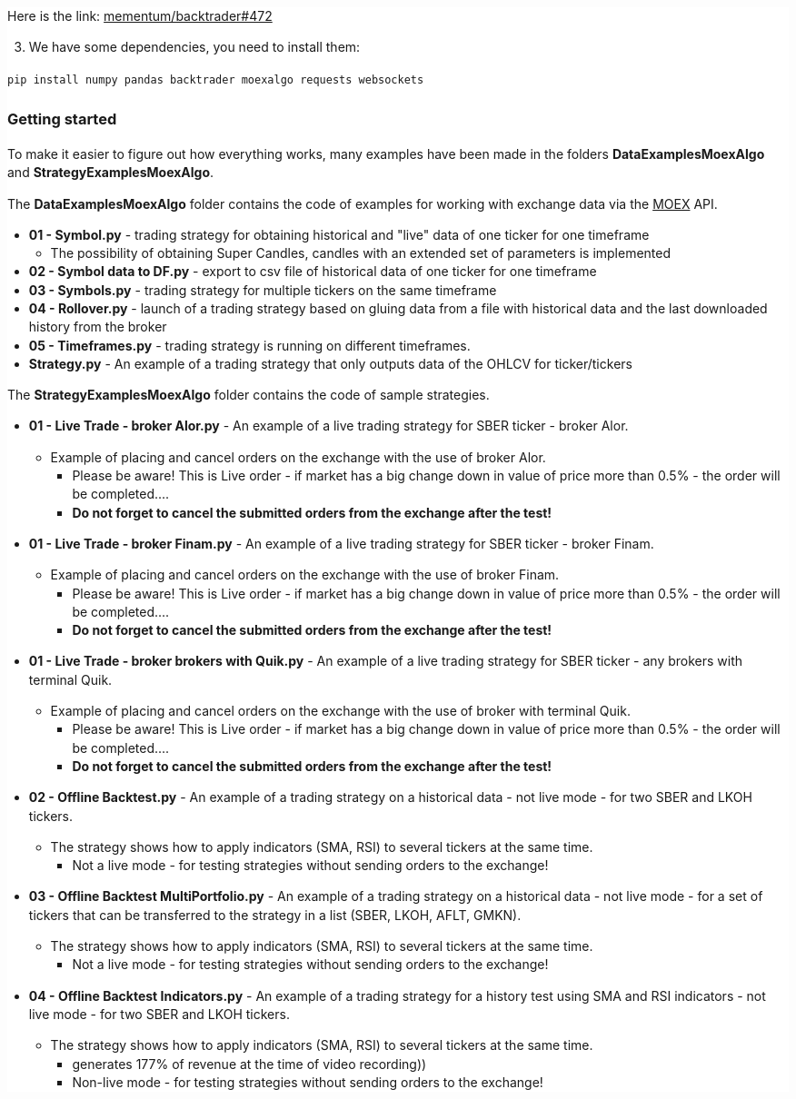 Here is the link: [mementum/backtrader#472](https://github.com/mementum/backtrader/pull/472)

3) We have some dependencies, you need to install them: 
```shell
pip install numpy pandas backtrader moexalgo requests websockets
```

### Getting started
To make it easier to figure out how everything works, many examples have been made in the folders **DataExamplesMoexAlgo** and **StrategyExamplesMoexAlgo**.

The **DataExamplesMoexAlgo** folder contains the code of examples for working with exchange data via the [MOEX](https://www.moex.com/ru/algopack/about ) API.

* **01 - Symbol.py** - trading strategy for obtaining historical and "live" data of one ticker for one timeframe
  * The possibility of obtaining Super Candles, candles with an extended set of parameters is implemented
* **02 - Symbol data to DF.py** - export to csv file of historical data of one ticker for one timeframe
* **03 - Symbols.py** - trading strategy for multiple tickers on the same timeframe
* **04 - Rollover.py** - launch of a trading strategy based on gluing data from a file with historical data and the last downloaded history from the broker
* **05 - Timeframes.py** - trading strategy is running on different timeframes.
* **Strategy.py** - An example of a trading strategy that only outputs data of the OHLCV for ticker/tickers

The **StrategyExamplesMoexAlgo** folder contains the code of sample strategies.

* **01 - Live Trade - broker Alor.py** - An example of a live trading strategy for SBER ticker - broker Alor.
  * Example of placing and cancel orders on the exchange with the use of broker Alor.
    * Please be aware! This is Live order - if market has a big change down in value of price more than 0.5% - the order will be completed.... 
    * **Do not forget to cancel the submitted orders from the exchange after the test!**
* **01 - Live Trade - broker Finam.py** - An example of a live trading strategy for SBER ticker - broker Finam.
  * Example of placing and cancel orders on the exchange with the use of broker Finam.
    * Please be aware! This is Live order - if market has a big change down in value of price more than 0.5% - the order will be completed.... 
    * **Do not forget to cancel the submitted orders from the exchange after the test!**
* **01 - Live Trade - broker brokers with Quik.py** - An example of a live trading strategy for SBER ticker - any brokers with terminal Quik.
  * Example of placing and cancel orders on the exchange with the use of broker with terminal Quik.
    * Please be aware! This is Live order - if market has a big change down in value of price more than 0.5% - the order will be completed.... 
    * **Do not forget to cancel the submitted orders from the exchange after the test!**

* **02 - Offline Backtest.py** - An example of a trading strategy on a historical data - not live mode - for two SBER and LKOH tickers.
  * The strategy shows how to apply indicators (SMA, RSI) to several tickers at the same time.
    * Not a live mode - for testing strategies without sending orders to the exchange!
* **03 - Offline Backtest MultiPortfolio.py** - An example of a trading strategy on a historical data - not live mode - for a set of tickers that can be transferred to the strategy in a list (SBER, LKOH, AFLT, GMKN).
  * The strategy shows how to apply indicators (SMA, RSI) to several tickers at the same time.
    * Not a live mode - for testing strategies without sending orders to the exchange!
* **04 - Offline Backtest Indicators.py** - An example of a trading strategy for a history test using SMA and RSI indicators - not live mode - for two SBER and LKOH tickers.
  * The strategy shows how to apply indicators (SMA, RSI) to several tickers at the same time.
    * generates 177% of revenue at the time of video recording))
    * Non-live mode - for testing strategies without sending orders to the exchange!
